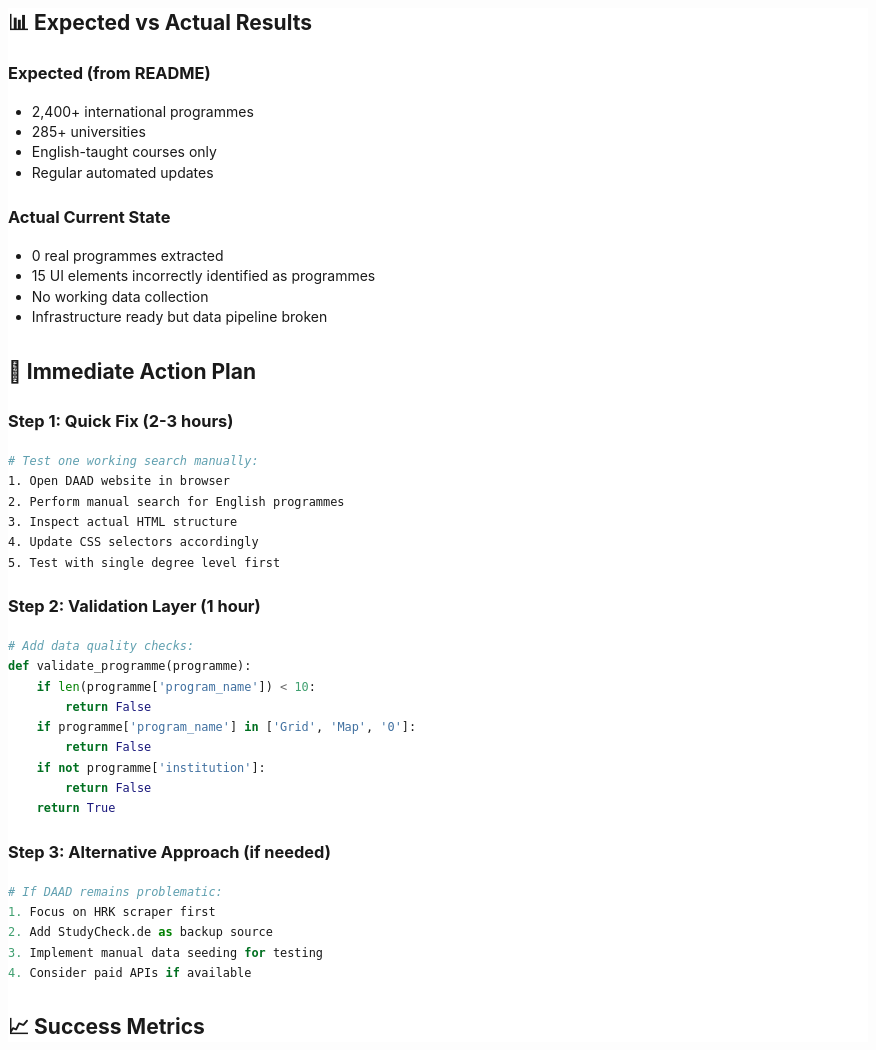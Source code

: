 ## 📊 Expected vs Actual Results

### **Expected (from README)**
- 2,400+ international programmes
- 285+ universities
- English-taught courses only
- Regular automated updates

### **Actual Current State**
- 0 real programmes extracted
- 15 UI elements incorrectly identified as programmes
- No working data collection
- Infrastructure ready but data pipeline broken

## 🎯 Immediate Action Plan

### **Step 1: Quick Fix (2-3 hours)**
```bash
# Test one working search manually:
1. Open DAAD website in browser
2. Perform manual search for English programmes
3. Inspect actual HTML structure
4. Update CSS selectors accordingly
5. Test with single degree level first
```

### **Step 2: Validation Layer (1 hour)**
```python
# Add data quality checks:
def validate_programme(programme):
    if len(programme['program_name']) < 10:
        return False
    if programme['program_name'] in ['Grid', 'Map', '0']:
        return False
    if not programme['institution']:
        return False
    return True
```

### **Step 3: Alternative Approach (if needed)**
```python
# If DAAD remains problematic:
1. Focus on HRK scraper first
2. Add StudyCheck.de as backup source
3. Implement manual data seeding for testing
4. Consider paid APIs if available
```

## 📈 Success Metrics
